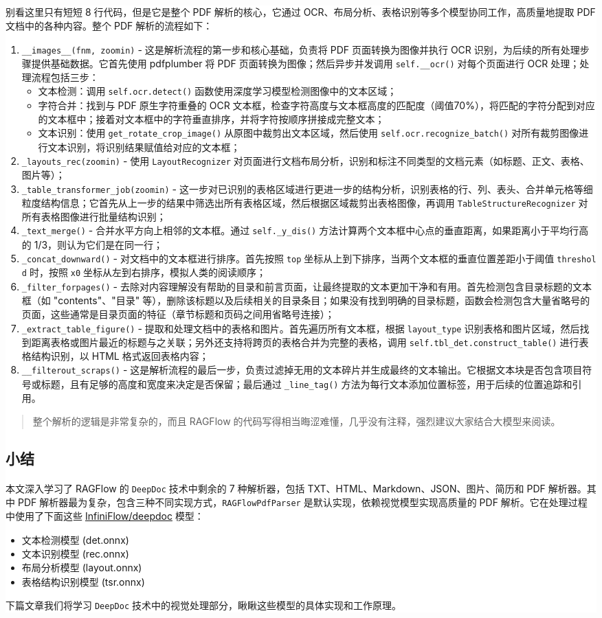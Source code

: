 别看这里只有短短 8 行代码，但是它是整个 PDF 解析的核心，它通过 OCR、布局分析、表格识别等多个模型协同工作，高质量地提取 PDF 文档中的各种内容。整个 PDF 解析的流程如下：

1. `__images__(fnm, zoomin)` - 这是解析流程的第一步和核心基础，负责将 PDF 页面转换为图像并执行 OCR 识别，为后续的所有处理步骤提供基础数据。它首先使用 pdfplumber 将 PDF 页面转换为图像；然后异步并发调用 `self.__ocr()` 对每个页面进行 OCR 处理；处理流程包括三步：
    * 文本检测：调用 `self.ocr.detect()` 函数使用深度学习模型检测图像中的文本区域；
    * 字符合并：找到与 PDF 原生字符重叠的 OCR 文本框，检查字符高度与文本框高度的匹配度（阈值70%），将匹配的字符分配到对应的文本框中；接着对文本框中的字符垂直排序，并将字符按顺序拼接成完整文本；
    * 文本识别：使用 `get_rotate_crop_image()` 从原图中裁剪出文本区域，然后使用 `self.ocr.recognize_batch()` 对所有裁剪图像进行文本识别，将识别结果赋值给对应的文本框；
2. `_layouts_rec(zoomin)` - 使用 `LayoutRecognizer` 对页面进行文档布局分析，识别和标注不同类型的文档元素（如标题、正文、表格、图片等）；
3. `_table_transformer_job(zoomin)` - 这一步对已识别的表格区域进行更进一步的结构分析，识别表格的行、列、表头、合并单元格等细粒度结构信息；它首先从上一步的结果中筛选出所有表格区域，然后根据区域裁剪出表格图像，再调用 `TableStructureRecognizer` 对所有表格图像进行批量结构识别；
4. `_text_merge()` - 合并水平方向上相邻的文本框。通过 `self._y_dis()` 方法计算两个文本框中心点的垂直距离，如果距离小于平均行高的 1/3，则认为它们是在同一行；
5. `_concat_downward()` - 对文档中的文本框进行排序。首先按照 `top` 坐标从上到下排序，当两个文本框的垂直位置差距小于阈值 `threshold` 时，按照 `x0` 坐标从左到右排序，模拟人类的阅读顺序；
6. `_filter_forpages()` - 去除对内容理解没有帮助的目录和前言页面，让最终提取的文本更加干净和有用。首先检测包含目录标题的文本框（如 "contents"、"目录" 等），删除该标题以及后续相关的目录条目；如果没有找到明确的目录标题，函数会检测包含大量省略号的页面，这些通常是目录页面的特征（章节标题和页码之间用省略号连接）；
7. `_extract_table_figure()` - 提取和处理文档中的表格和图片。首先遍历所有文本框，根据 `layout_type` 识别表格和图片区域，然后找到距离表格或图片最近的标题与之关联；另外还支持将跨页的表格合并为完整的表格，调用 `self.tbl_det.construct_table()` 进行表格结构识别，以 HTML 格式返回表格内容；
8. `__filterout_scraps()` - 这是解析流程的最后一步，负责过滤掉无用的文本碎片并生成最终的文本输出。它根据文本块是否包含项目符号或标题，且有足够的高度和宽度来决定是否保留；最后通过 `_line_tag()` 方法为每行文本添加位置标签，用于后续的位置追踪和引用。

> 整个解析的逻辑是非常复杂的，而且 RAGFlow 的代码写得相当晦涩难懂，几乎没有注释，强烈建议大家结合大模型来阅读。

## 小结

本文深入学习了 RAGFlow 的 `DeepDoc` 技术中剩余的 7 种解析器，包括 TXT、HTML、Markdown、JSON、图片、简历和 PDF 解析器。其中 PDF 解析器最为复杂，包含三种不同实现方式，`RAGFlowPdfParser` 是默认实现，依赖视觉模型实现高质量的 PDF 解析。它在处理过程中使用了下面这些 [InfiniFlow/deepdoc](https://huggingface.co/InfiniFlow/deepdoc) 模型：

* 文本检测模型 (det.onnx)
* 文本识别模型 (rec.onnx)  
* 布局分析模型 (layout.onnx)
* 表格结构识别模型 (tsr.onnx)

下篇文章我们将学习 `DeepDoc` 技术中的视觉处理部分，瞅瞅这些模型的具体实现和工作原理。
